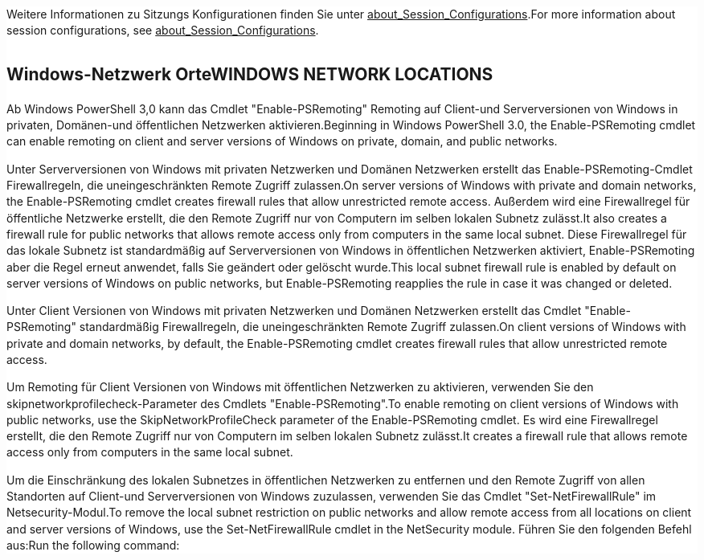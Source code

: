 <span data-ttu-id="55ab2-138">Weitere Informationen zu Sitzungs Konfigurationen finden Sie unter [about_Session_Configurations](about_Session_Configurations.md).</span><span class="sxs-lookup"><span data-stu-id="55ab2-138">For more information about session configurations, see [about_Session_Configurations](about_Session_Configurations.md).</span></span>

## <a name="windows-network-locations"></a><span data-ttu-id="55ab2-139">Windows-Netzwerk Orte</span><span class="sxs-lookup"><span data-stu-id="55ab2-139">WINDOWS NETWORK LOCATIONS</span></span>

<span data-ttu-id="55ab2-140">Ab Windows PowerShell 3,0 kann das Cmdlet "Enable-PSRemoting" Remoting auf Client-und Serverversionen von Windows in privaten, Domänen-und öffentlichen Netzwerken aktivieren.</span><span class="sxs-lookup"><span data-stu-id="55ab2-140">Beginning in Windows PowerShell 3.0, the Enable-PSRemoting cmdlet can enable remoting on client and server versions of Windows on private, domain, and public networks.</span></span>

<span data-ttu-id="55ab2-141">Unter Serverversionen von Windows mit privaten Netzwerken und Domänen Netzwerken erstellt das Enable-PSRemoting-Cmdlet Firewallregeln, die uneingeschränkten Remote Zugriff zulassen.</span><span class="sxs-lookup"><span data-stu-id="55ab2-141">On server versions of Windows with private and domain networks, the Enable-PSRemoting cmdlet creates firewall rules that allow unrestricted remote access.</span></span> <span data-ttu-id="55ab2-142">Außerdem wird eine Firewallregel für öffentliche Netzwerke erstellt, die den Remote Zugriff nur von Computern im selben lokalen Subnetz zulässt.</span><span class="sxs-lookup"><span data-stu-id="55ab2-142">It also creates a firewall rule for public networks that allows remote access only from computers in the same local subnet.</span></span> <span data-ttu-id="55ab2-143">Diese Firewallregel für das lokale Subnetz ist standardmäßig auf Serverversionen von Windows in öffentlichen Netzwerken aktiviert, Enable-PSRemoting aber die Regel erneut anwendet, falls Sie geändert oder gelöscht wurde.</span><span class="sxs-lookup"><span data-stu-id="55ab2-143">This local subnet firewall rule is enabled by default on server versions of Windows on public networks, but Enable-PSRemoting reapplies the rule in case it was changed or deleted.</span></span>

<span data-ttu-id="55ab2-144">Unter Client Versionen von Windows mit privaten Netzwerken und Domänen Netzwerken erstellt das Cmdlet "Enable-PSRemoting" standardmäßig Firewallregeln, die uneingeschränkten Remote Zugriff zulassen.</span><span class="sxs-lookup"><span data-stu-id="55ab2-144">On client versions of Windows with private and domain networks, by default, the Enable-PSRemoting cmdlet creates firewall rules that allow unrestricted remote access.</span></span>

<span data-ttu-id="55ab2-145">Um Remoting für Client Versionen von Windows mit öffentlichen Netzwerken zu aktivieren, verwenden Sie den skipnetworkprofilecheck-Parameter des Cmdlets "Enable-PSRemoting".</span><span class="sxs-lookup"><span data-stu-id="55ab2-145">To enable remoting on client versions of Windows with public networks, use the SkipNetworkProfileCheck parameter of the Enable-PSRemoting cmdlet.</span></span> <span data-ttu-id="55ab2-146">Es wird eine Firewallregel erstellt, die den Remote Zugriff nur von Computern im selben lokalen Subnetz zulässt.</span><span class="sxs-lookup"><span data-stu-id="55ab2-146">It creates a firewall rule that allows remote access only from computers in the same local subnet.</span></span>

<span data-ttu-id="55ab2-147">Um die Einschränkung des lokalen Subnetzes in öffentlichen Netzwerken zu entfernen und den Remote Zugriff von allen Standorten auf Client-und Serverversionen von Windows zuzulassen, verwenden Sie das Cmdlet "Set-NetFirewallRule" im Netsecurity-Modul.</span><span class="sxs-lookup"><span data-stu-id="55ab2-147">To remove the local subnet restriction on public networks and allow remote access from all locations on client and server versions of Windows, use the Set-NetFirewallRule cmdlet in the NetSecurity module.</span></span> <span data-ttu-id="55ab2-148">Führen Sie den folgenden Befehl aus:</span><span class="sxs-lookup"><span data-stu-id="55ab2-148">Run the following command:</span></span>
